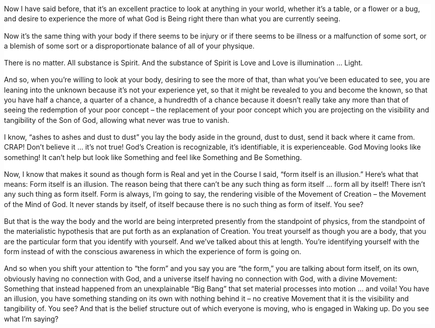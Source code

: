 Now I have said before, that it&rsquo;s an excellent practice to look at
anything in your world, whether it&rsquo;s a table, or a flower or a
bug, and desire to experience the more of what God is Being right there
than what you are currently seeing.

Now it&rsquo;s the same thing with your body if there seems to be injury
or if there seems to be illness or a malfunction of some sort, or a
blemish of some sort or a disproportionate balance of all of your
physique.

There is no matter. All substance is Spirit. And the substance of Spirit
is Love and Love is illumination &hellip; Light.

And so, when you&rsquo;re willing to look at your body, desiring to see
the more of that, than what you&rsquo;ve been educated to see, you are
leaning into the unknown because it&rsquo;s not your experience yet, so
that it might be revealed to you and become the known, so that you have
half a chance, a quarter of a chance, a hundredth of a chance because it
doesn&rsquo;t really take any more than that of seeing the redemption of
your poor concept &ndash; the replacement of your poor concept which you
are projecting on the visibility and tangibility of the Son of God,
allowing what never was true to vanish.

I know, &ldquo;ashes to ashes and dust to dust&rdquo; you lay the body
aside in the ground, dust to dust, send it back where it came from.
CRAP! Don&rsquo;t believe it &hellip; it&rsquo;s not true! God&rsquo;s
Creation is recognizable, it&rsquo;s identifiable, it is experienceable.
God Moving looks like something! It can&rsquo;t help but look like
Something and feel like Something and Be Something.

Now, I know that makes it sound as though form is Real and yet in the
Course I said, &ldquo;form itself is an illusion.&rdquo; Here&rsquo;s
what that means: Form itself is an illusion. The reason being that there
can&rsquo;t be any such thing as form itself &hellip; form all by
itself! There isn&rsquo;t any such thing as form itself. Form is always,
I&rsquo;m going to say, the rendering visible of the Movement of
Creation &ndash; the Movement of the Mind of God. It never stands by
itself, of itself because there is no such thing as form of itself. You
see?

But that is the way the body and the world are being interpreted
presently from the standpoint of physics, from the standpoint of the
materialistic hypothesis that are put forth as an explanation of
Creation. You treat yourself as though you are a body, that you are the
particular form that you identify with yourself. And we&rsquo;ve talked
about this at length. You&rsquo;re identifying yourself with the form
instead of with the conscious awareness in which the experience of form
is going on.

And so when you shift your attention to &ldquo;the form&rdquo; and you
say you are &ldquo;the form,&rdquo; you are talking about form itself,
on its own, obviously having no connection with God, and a universe
itself having no connection with God, with a divine Movement: Something
that instead happened from an unexplainable &ldquo;Big Bang&rdquo; that
set material processes into motion &hellip; and voila! You have an
illusion, you have something standing on its own with nothing behind it
&ndash; no creative Movement that it is the visibility and tangibility
of. You see? And that is the belief structure out of which everyone is
moving, who is engaged in Waking up. Do you see what I&rsquo;m saying?
